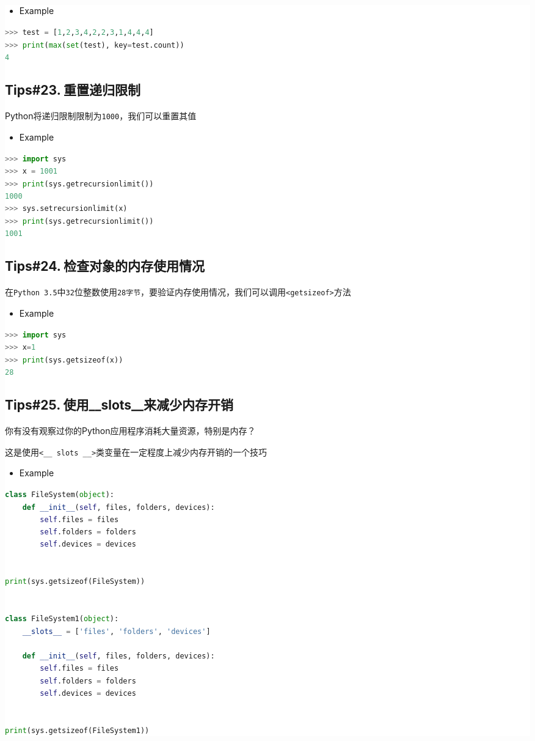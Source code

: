 - Example

```python
>>> test = [1,2,3,4,2,2,3,1,4,4,4]
>>> print(max(set(test), key=test.count))
4
```

## Tips#23. 重置递归限制

Python将递归限制限制为`1000`，我们可以重置其值

- Example

```python
>>> import sys
>>> x = 1001
>>> print(sys.getrecursionlimit())
1000
>>> sys.setrecursionlimit(x)
>>> print(sys.getrecursionlimit())
1001
```

## Tips#24. 检查对象的内存使用情况

在`Python 3.5`中`32`位整数使用`28字节`，要验证内存使用情况，我们可以调用`<getsizeof>`方法

- Example

```python
>>> import sys
>>> x=1
>>> print(sys.getsizeof(x))
28
```

## Tips#25. 使用__slots__来减少内存开销

你有没有观察过你的Python应用程序消耗大量资源，特别是内存？

这是使用`<__ slots __>`类变量在一定程度上减少内存开销的一个技巧

- Example

```python
class FileSystem(object):
    def __init__(self, files, folders, devices):
        self.files = files
        self.folders = folders
        self.devices = devices


print(sys.getsizeof(FileSystem))


class FileSystem1(object):
    __slots__ = ['files', 'folders', 'devices']

    def __init__(self, files, folders, devices):
        self.files = files
        self.folders = folders
        self.devices = devices


print(sys.getsizeof(FileSystem1))
```
